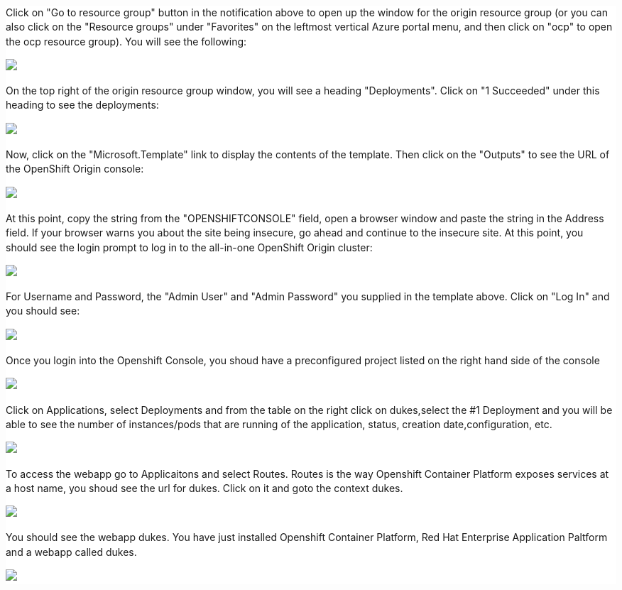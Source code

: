 Click on "Go to resource group" button in the notification above to open up the window for the origin resource group (or you can also click on the "Resource groups" under "Favorites" on the leftmost vertical Azure portal menu, and then click on "ocp" to open the ocp resource group). You will see the following:

<img src="https://github.com/MyriamFentanes/azure-quickstart-templates/blob/master/101-dukes-eap-openshift/images/ocpResource.png" width="800">

On the top right of the origin resource group window, you will see a heading "Deployments".  Click on "1 Succeeded" under this heading to see the deployments:

<img src="https://github.com/MyriamFentanes/azure-quickstart-templates/blob/master/101-dukes-eap-openshift/images/ocpDeployment.png" width="800">

Now, click on the "Microsoft.Template" link to display the contents of the template.  Then click on the "Outputs" to see the URL of the OpenShift Origin console:

<img src="https://github.com/MyriamFentanes/azure-quickstart-templates/blob/master/101-dukes-eap-openshift/images/templateOutput.png" width="800">

At this point, copy the string from the "OPENSHIFTCONSOLE" field, open a browser window and paste the string in the Address field. If your browser warns you about the site being insecure, go ahead and continue to the insecure site.  At this point, you should see the login prompt to log in to the all-in-one OpenShift Origin cluster:

<img src="https://github.com/MyriamFentanes/azure-quickstart-templates/blob/master/101-dukes-eap-openshift/images/openShiftConsoleLogin.png" width="800">

For Username and Password, the "Admin User" and "Admin Password" you supplied in the template above. Click on "Log In" and you should see:

<img src="https://github.com/MyriamFentanes/azure-quickstart-templates/blob/master/101-dukes-eap-openshift/images/openShiftConsole.png" width="800">

Once you login into the Openshift Console, you shoud have a preconfigured project listed on the right hand side of the console

<img src="https://github.com/MyriamFentanes/azure-quickstart-templates/blob/master/101-dukes-eap-openshift/images/dukes_sample_app.png"/>

Click on Applications, select Deployments and from the table on the right click on dukes,select the #1 Deployment and you will be able to see the number of instances/pods that are running of the application, status, creation date,configuration, etc.

<img src="https://github.com/MyriamFentanes/azure-quickstart-templates/blob/master/101-dukes-eap-openshift/images/dukes_pod.png"/>

To access the webapp go to Applicaitons and select Routes. Routes is the way Openshift Container Platform exposes services at a host name, you shoud see the url for dukes. Click on it and goto the context dukes.

<img src="https://github.com/MyriamFentanes/azure-quickstart-templates/blob/master/101-dukes-eap-openshift/images/dukes_route.png"/>

You should see the webapp dukes. You have just installed Openshift Container Platform, Red Hat Enterprise Application Paltform and a webapp called dukes. 

<img src="https://github.com/MyriamFentanes/azure-quickstart-templates/blob/master/101-dukes-eap-openshift/images/dukes_hello_world.png"/>


